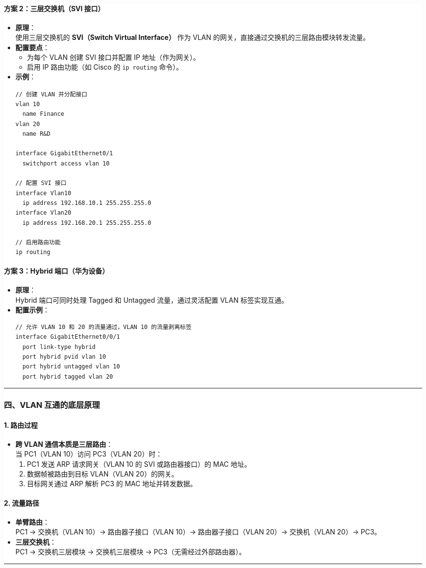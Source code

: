 #### **方案 2：三层交换机（SVI 接口）**
- **原理**：  
  使用三层交换机的 **SVI（Switch Virtual Interface）** 作为 VLAN 的网关，直接通过交换机的三层路由模块转发流量。  
- **配置要点**：  
  - 为每个 VLAN 创建 SVI 接口并配置 IP 地址（作为网关）。  
  - 启用 IP 路由功能（如 Cisco 的 `ip routing` 命令）。  
- **示例**：  
  ```plaintext
  // 创建 VLAN 并分配接口
  vlan 10
    name Finance
  vlan 20
    name R&D
  
  interface GigabitEthernet0/1
    switchport access vlan 10
  
  // 配置 SVI 接口
  interface Vlan10
    ip address 192.168.10.1 255.255.255.0
  interface Vlan20
    ip address 192.168.20.1 255.255.255.0
  
  // 启用路由功能
  ip routing
  ```

#### **方案 3：Hybrid 端口（华为设备）**
- **原理**：  
  Hybrid 端口可同时处理 Tagged 和 Untagged 流量，通过灵活配置 VLAN 标签实现互通。  
- **配置示例**：  
  ```plaintext
  // 允许 VLAN 10 和 20 的流量通过，VLAN 10 的流量剥离标签
  interface GigabitEthernet0/0/1
    port link-type hybrid
    port hybrid pvid vlan 10
    port hybrid untagged vlan 10
    port hybrid tagged vlan 20
  ```

---

### **四、VLAN 互通的底层原理**

#### **1. 路由过程**
- **跨 VLAN 通信本质是三层路由**：  
  当 PC1（VLAN 10）访问 PC3（VLAN 20）时：  
  1. PC1 发送 ARP 请求网关（VLAN 10 的 SVI 或路由器接口）的 MAC 地址。  
  2. 数据帧被路由到目标 VLAN（VLAN 20）的网关。  
  3. 目标网关通过 ARP 解析 PC3 的 MAC 地址并转发数据。

#### **2. 流量路径**
- **单臂路由**：  
  PC1 → 交换机（VLAN 10）→ 路由器子接口（VLAN 10）→ 路由器子接口（VLAN 20）→ 交换机（VLAN 20）→ PC3。  
- **三层交换机**：  
  PC1 → 交换机三层模块 → 交换机三层模块 → PC3（无需经过外部路由器）。

---